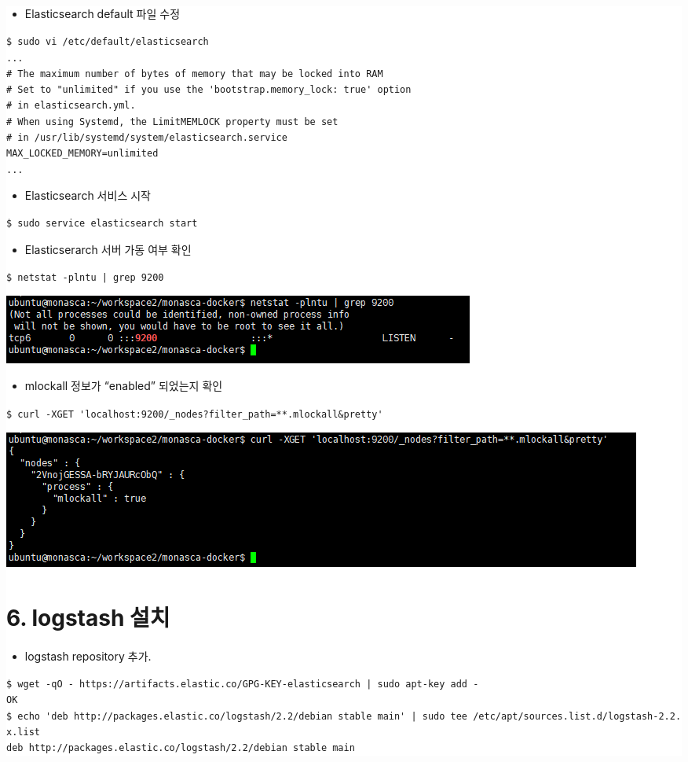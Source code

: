 - Elasticsearch default 파일 수정
```
$ sudo vi /etc/default/elasticsearch
...
# The maximum number of bytes of memory that may be locked into RAM
# Set to "unlimited" if you use the 'bootstrap.memory_lock: true' option
# in elasticsearch.yml.
# When using Systemd, the LimitMEMLOCK property must be set
# in /usr/lib/systemd/system/elasticsearch.service
MAX_LOCKED_MEMORY=unlimited
...
```    

- Elasticsearch 서비스 시작
```    
$ sudo service elasticsearch start
```
    
- Elasticserarch 서버 가동 여부 확인
```    
$ netstat -plntu | grep 9200
```
![](images/Monasca/monasca-elasticsearch-ps.png)

- mlockall 정보가 “enabled” 되었는지 확인
```    
$ curl -XGET 'localhost:9200/_nodes?filter_path=**.mlockall&pretty'
```
![](images/Monasca/monasca-elasticsearch-mlockall.png)
    

# 6.  logstash 설치  <div id='6.'/>
- logstash repository 추가.
```    
$ wget -qO - https://artifacts.elastic.co/GPG-KEY-elasticsearch | sudo apt-key add -
OK
$ echo 'deb http://packages.elastic.co/logstash/2.2/debian stable main' | sudo tee /etc/apt/sources.list.d/logstash-2.2.x.list
deb http://packages.elastic.co/logstash/2.2/debian stable main

```
